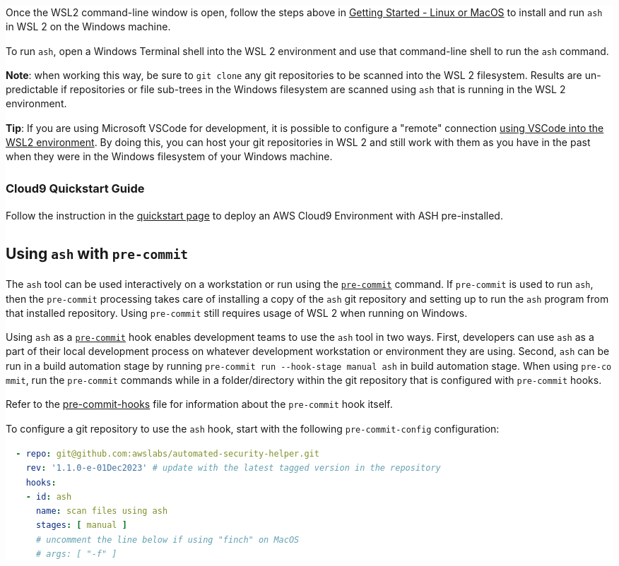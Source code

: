 Once the WSL2 command-line window is open, follow the steps above in [Getting Started - Linux or MacOS](#getting-started---linux-or-macos)
to install and run `ash` in WSL 2 on the Windows machine.

To run `ash`, open a Windows Terminal shell into the WSL 2 environment and use that command-line shell to run the `ash` command.

**Note**: when working this way, be sure to `git clone` any git repositories to be scanned into the WSL 2 filesystem.
Results are un-predictable if repositories or file sub-trees in the Windows filesystem are scanned using `ash`
that is running in the WSL 2 environment.

**Tip**: If you are using Microsoft VSCode for development, it is possible to configure a "remote" connection
[using VSCode into the WSL2 environment](https://learn.microsoft.com/en-us/windows/wsl/tutorials/wsl-vscode).
By doing this, you can host your git repositories in WSL 2 and still
work with them as you have in the past when they were in the Windows filesystem of your Windows machine.

### Cloud9 Quickstart Guide

Follow the instruction in the [quickstart page](/quickstart/README.md) to deploy an AWS Cloud9 Environment with ASH pre-installed.

## Using `ash` with `pre-commit`

The `ash` tool can be used interactively on a workstation or run using the [`pre-commit`](https://pre-commit.com/) command.
If `pre-commit` is used to run `ash`, then the `pre-commit` processing takes care of installing
a copy of the `ash` git repository and setting up to run the `ash` program from that installed
repository.  Using `pre-commit` still requires usage of WSL 2 when running on Windows.

Using `ash` as a [`pre-commit`](https://pre-commit.com/) hook enables development teams to use the `ash` tool
in two ways.  First, developers can use `ash` as a part of their local development process on whatever
development workstation or environment they are using.  Second, `ash` can be run in a build automation stage
by running `pre-commit run --hook-stage manual ash` in build automation stage.
When using `pre-commit`, run the `pre-commit` commands while in a folder/directory within the git repository that is
configured with `pre-commit` hooks.

Refer to the [pre-commit-hooks](./.pre-commit-hooks.yaml) file for information about the `pre-commit`
hook itself.

To configure a git repository to use the `ash` hook, start with the following `pre-commit-config` configuration:

```yaml
  - repo: git@github.com:awslabs/automated-security-helper.git
    rev: '1.1.0-e-01Dec2023' # update with the latest tagged version in the repository
    hooks:
    - id: ash
      name: scan files using ash
      stages: [ manual ]
      # uncomment the line below if using "finch" on MacOS
      # args: [ "-f" ]
```

